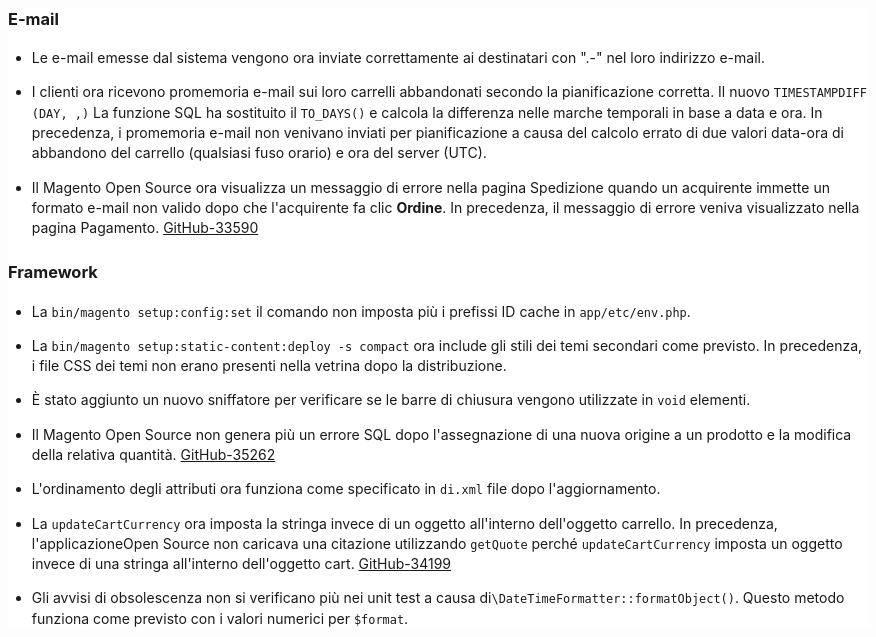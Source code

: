 ### E-mail



* Le e-mail emesse dal sistema vengono ora inviate correttamente ai destinatari con &quot;.-&quot; nel loro indirizzo e-mail.



* I clienti ora ricevono promemoria e-mail sui loro carrelli abbandonati secondo la pianificazione corretta. Il nuovo `TIMESTAMPDIFF(DAY, ,)` La funzione SQL ha sostituito il `TO_DAYS()` e calcola la differenza nelle marche temporali in base a data e ora. In precedenza, i promemoria e-mail non venivano inviati per pianificazione a causa del calcolo errato di due valori data-ora di abbandono del carrello (qualsiasi fuso orario) e ora del server (UTC).



* Il Magento Open Source ora visualizza un messaggio di errore nella pagina Spedizione quando un acquirente immette un formato e-mail non valido dopo che l&#39;acquirente fa clic **Ordine**. In precedenza, il messaggio di errore veniva visualizzato nella pagina Pagamento. [GitHub-33590](https://github.com/magento/magento2/issues/33590)

### Framework



* La `bin/magento setup:config:set` il comando non imposta più i prefissi ID cache in `app/etc/env.php`.



* La `bin/magento setup:static-content:deploy -s compact` ora include gli stili dei temi secondari come previsto. In precedenza, i file CSS dei temi non erano presenti nella vetrina dopo la distribuzione.



* È stato aggiunto un nuovo sniffatore per verificare se le barre di chiusura vengono utilizzate in `void` elementi.



* Il Magento Open Source non genera più un errore SQL dopo l&#39;assegnazione di una nuova origine a un prodotto e la modifica della relativa quantità. [GitHub-35262](https://github.com/magento/magento2/issues/35262)



* L&#39;ordinamento degli attributi ora funziona come specificato in `di.xml` file dopo l&#39;aggiornamento.



* La `updateCartCurrency` ora imposta la stringa invece di un oggetto all&#39;interno dell&#39;oggetto carrello. In precedenza, l&#39;applicazioneOpen Source non caricava una citazione utilizzando `getQuote` perché `updateCartCurrency` imposta un oggetto invece di una stringa all&#39;interno dell&#39;oggetto cart. [GitHub-34199](https://github.com/magento/magento2/issues/34199)



* Gli avvisi di obsolescenza non si verificano più nei unit test a causa di`\DateTimeFormatter::formatObject()`. Questo metodo funziona come previsto con i valori numerici per `$format`.


